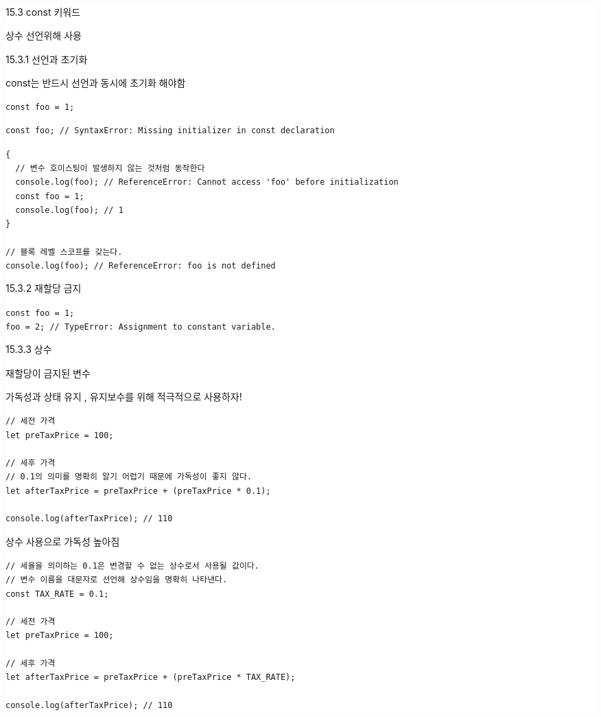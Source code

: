 15.3 const 키워드 

상수 선언위해 사용 

15.3.1 선언과 초기화

const는 반드시 선언과 동시에 초기화 해야함 

`const foo = 1;`

`const foo; // SyntaxError: Missing initializer in const declaration`

```
{
  // 변수 호이스팅이 발생하지 않는 것처럼 동작한다
  console.log(foo); // ReferenceError: Cannot access 'foo' before initialization
  const foo = 1;
  console.log(foo); // 1
}

// 블록 레벨 스코프를 갖는다.
console.log(foo); // ReferenceError: foo is not defined
```

15.3.2 재할당 금지

```
const foo = 1;
foo = 2; // TypeError: Assignment to constant variable.
```

15.3.3 상수

재할당이 금지된 변수 

가독성과 상태 유지 , 유지보수를 위해 적극적으로 사용하자!

```
// 세전 가격
let preTaxPrice = 100;

// 세후 가격
// 0.1의 의미를 명확히 알기 어렵기 때문에 가독성이 좋지 않다.
let afterTaxPrice = preTaxPrice + (preTaxPrice * 0.1);

console.log(afterTaxPrice); // 110
```

상수 사용으로 가독성 높아짐 

```
// 세율을 의미하는 0.1은 변경할 수 없는 상수로서 사용될 값이다.
// 변수 이름을 대문자로 선언해 상수임을 명확히 나타낸다.
const TAX_RATE = 0.1;

// 세전 가격
let preTaxPrice = 100;

// 세후 가격
let afterTaxPrice = preTaxPrice + (preTaxPrice * TAX_RATE);

console.log(afterTaxPrice); // 110
```

